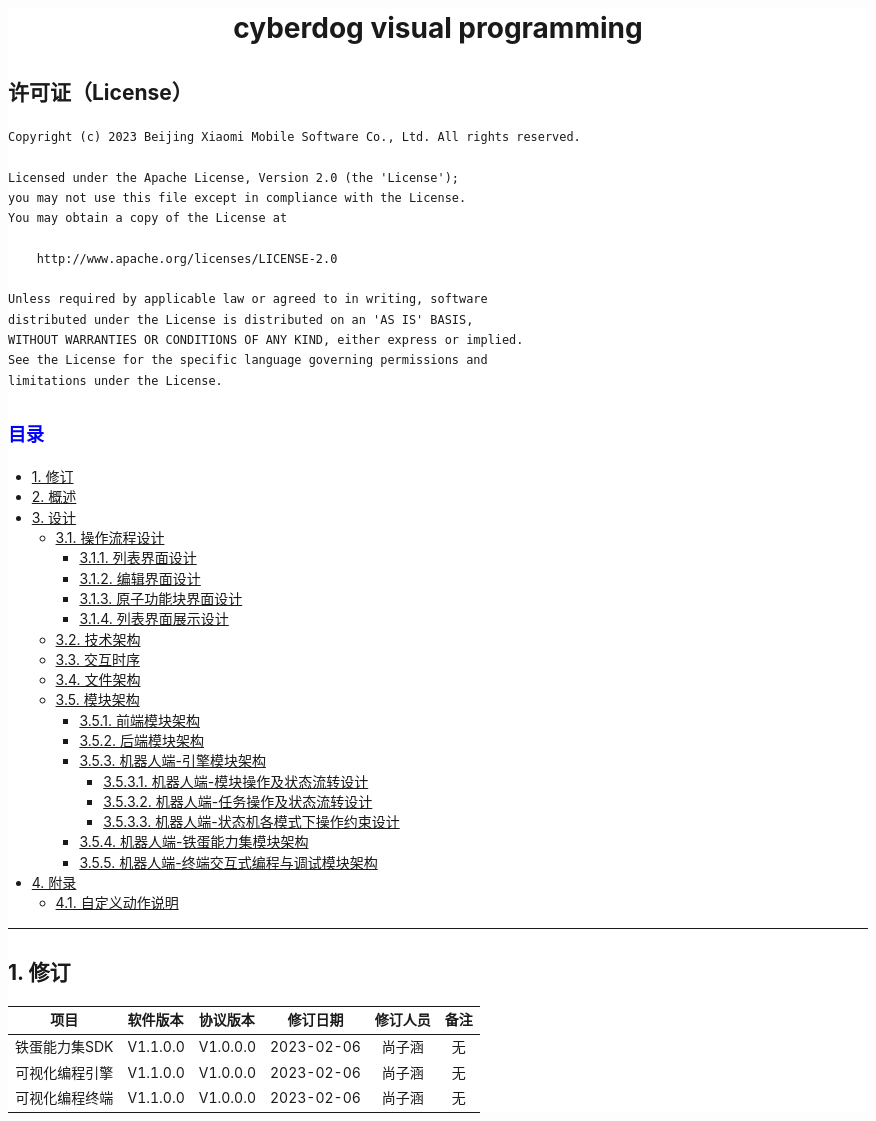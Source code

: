 # <center>cyberdog visual programming</center>
## 许可证（License）
```
Copyright (c) 2023 Beijing Xiaomi Mobile Software Co., Ltd. All rights reserved.

Licensed under the Apache License, Version 2.0 (the 'License');
you may not use this file except in compliance with the License.
You may obtain a copy of the License at

    http://www.apache.org/licenses/LICENSE-2.0

Unless required by applicable law or agreed to in writing, software
distributed under the License is distributed on an 'AS IS' BASIS,
WITHOUT WARRANTIES OR CONDITIONS OF ANY KIND, either express or implied.
See the License for the specific language governing permissions and
limitations under the License.
```
## <font color=Blue size=4> 目录 </font>
* [1. 修订](#1-修订)
* [2. 概述](#2-概述)
* [3. 设计](#3-设计)
    * [3.1. 操作流程设计](#31-操作流程设计)
        * [3.1.1. 列表界面设计](#311-列表界面设计)
        * [3.1.2. 编辑界面设计](#312-编辑界面设计)
        * [3.1.3. 原子功能块界面设计](#313-原子功能块界面设计)
        * [3.1.4. 列表界面展示设计](#314-列表界面展示设计)
    * [3.2. 技术架构](#32-技术架构)
    * [3.3. 交互时序](#33-交互时序)
    * [3.4. 文件架构](#34-文件架构)
    * [3.5. 模块架构](#35-模块架构)
        * [3.5.1. 前端模块架构](#351-前端模块架构)
        * [3.5.2. 后端模块架构](#352-后端模块架构)
        * [3.5.3. 机器人端-引擎模块架构](#353-机器人端-引擎模块架构)
            * [3.5.3.1. 机器人端-模块操作及状态流转设计](#3531-机器人端-模块操作及状态流转设计)
            * [3.5.3.2. 机器人端-任务操作及状态流转设计](#3532-机器人端-任务操作及状态流转设计)
            * [3.5.3.3. 机器人端-状态机各模式下操作约束设计](#3533-机器人端-状态机各模式下操作约束设计)
        * [3.5.4. 机器人端-铁蛋能力集模块架构](#354-机器人端-铁蛋能力集模块架构)
        * [3.5.5. 机器人端-终端交互式编程与调试模块架构](#355-机器人端-终端交互式编程与调试模块架构)
* [4. 附录](#4-附录)
    * [4.1. 自定义动作说明](#41-自定义动作说明)
---
## 1. 修订

<center>

项目|软件版本|协议版本|修订日期|修订人员|备注
:--:|:--|:--|:--:|:--:|:--:
铁蛋能力集SDK|V1.1.0.0|V1.0.0.0|2023-02-06|尚子涵|无
可视化编程引擎|V1.1.0.0|V1.0.0.0|2023-02-06|尚子涵|无
可视化编程终端|V1.1.0.0|V1.0.0.0|2023-02-06|尚子涵|无
